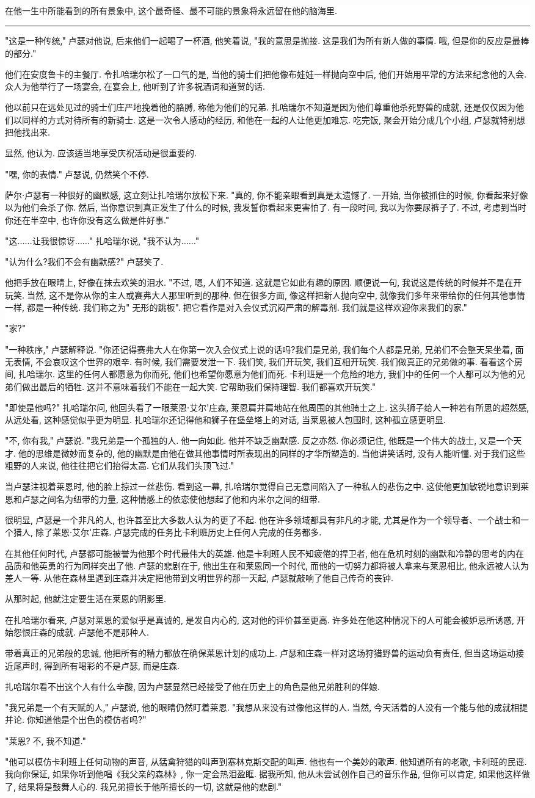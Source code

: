 在他一生中所能看到的所有景象中, 这个最奇怪、最不可能的景象将永远留在他的脑海里.

--------

"这是一种传统," 卢瑟对他说, 后来他们一起喝了一杯酒, 他笑着说, "我的意思是抛接. 这是我们为所有新人做的事情. 哦, 但是你的反应是最棒的部分."

他们在安度鲁卡的主餐厅. 令扎哈瑞尔松了一口气的是, 当他的骑士们把他像布娃娃一样抛向空中后, 他们开始用平常的方法来纪念他的入会. 众人为他举行了一场宴会, 在宴会上, 他听到了许多祝酒词和道贺的话.

他以前只在远处见过的骑士们庄严地挽着他的胳膊, 称他为他们的兄弟. 扎哈瑞尔不知道是因为他们尊重他杀死野兽的成就, 还是仅仅因为他们以同样的方式对待所有的新骑士. 这是一次令人感动的经历, 和他在一起的人让他更加难忘. 吃完饭, 聚会开始分成几个小组, 卢瑟就特别想把他找出来.

显然, 他认为. 应该适当地享受庆祝活动是很重要的.

"嘿, 你的表情." 卢瑟说, 仍然笑个不停.

萨尔·卢瑟有一种很好的幽默感, 这立刻让扎哈瑞尔放松下来. "真的, 你不能亲眼看到真是太遗憾了. 一开始, 当你被抓住的时候, 你看起来好像以为他们会杀了你. 然后, 当你意识到真正发生了什么的时候, 我发誓你看起来更害怕了. 有一段时间, 我以为你要尿裤子了. 不过, 考虑到当时你还在半空中, 也许你没有这么做是件好事."

"这……让我很惊讶……" 扎哈瑞尔说, "我不认为……"

"认为什么?我们不会有幽默感?" 卢瑟笑了.

他把手放在眼睛上, 好像在抹去欢笑的泪水. "不过, 嗯, 人们不知道. 这就是它如此有趣的原因. 顺便说一句, 我说这是传统的时候并不是在开玩笑. 当然, 这不是你从你的主人或赛弗大人那里听到的那种. 但在很多方面, 像这样把新人抛向空中, 就像我们多年来带给你的任何其他事情一样, 都是一种传统. 我们称之为" 无形的跳板". 把它看作是对入会仪式沉闷严肃的解毒剂. 我们就是这样欢迎你来我们的家."

"家?"

"一种秩序," 卢瑟解释说. "你还记得赛弗大人在你第一次入会仪式上说的话吗?我们是兄弟, 我们每个人都是兄弟, 兄弟们不会整天呆坐着, 面无表情, 不会哀叹这个世界的艰辛. 有时候, 我们需要发泄一下. 我们笑, 我们开玩笑, 我们互相开玩笑. 我们做真正的兄弟做的事. 看看这个房间, 扎哈瑞尔. 这里的任何人都愿意为你而死, 他们也希望你愿意为他们而死. 卡利班是一个危险的地方, 我们中的任何一个人都可以为他的兄弟们做出最后的牺牲. 这并不意味着我们不能在一起大笑. 它帮助我们保持理智. 我们都喜欢开玩笑."

"即使是他吗?" 扎哈瑞尔问, 他回头看了一眼莱恩·艾尔'庄森, 莱恩肩并肩地站在他周围的其他骑士之上. 这头狮子给人一种若有所思的超然感, 从远处看, 这种感觉似乎更为明显. 扎哈瑞尔还记得他和狮子在堡垒塔上的对话, 当莱恩被人包围时, 这种孤立感更明显.

"不, 你有我," 卢瑟说. "我兄弟是一个孤独的人. 他一向如此. 他并不缺乏幽默感. 反之亦然. 你必须记住, 他既是一个伟大的战士, 又是一个天才. 他的思维是微妙而复杂的, 他的幽默是由他在做其他事情时所表现出的同样的才华所塑造的. 当他讲笑话时, 没有人能听懂. 对于我们这些粗野的人来说, 他往往把它们抬得太高. 它们从我们头顶飞过."

当卢瑟注视着莱恩时, 他的脸上掠过一丝悲伤. 看到这一幕, 扎哈瑞尔觉得自己无意间陷入了一种私人的悲伤之中. 这使他更加敏锐地意识到莱恩和卢瑟之间名为纽带的力量, 这种情感上的依恋使他想起了他和内米尔之间的纽带.

很明显, 卢瑟是一个非凡的人, 也许甚至比大多数人认为的更了不起. 他在许多领域都具有非凡的才能, 尤其是作为一个领导者、一个战士和一个猎人, 除了莱恩·艾尔'庄森. 卢瑟完成的任务比卡利班历史上任何人完成的任务都多.

在其他任何时代, 卢瑟都可能被誉为他那个时代最伟大的英雄. 他是卡利班人民不知疲倦的捍卫者, 他在危机时刻的幽默和冷静的思考的内在品质和他英勇的行为同样突出了他. 卢瑟的悲剧在于, 他出生在和莱恩同一个时代, 而他的一切努力都将被人拿来与莱恩相比, 他永远被人认为差人一等. 从他在森林里遇到庄森并决定把他带到文明世界的那一天起, 卢瑟就敲响了他自己传奇的丧钟.

从那时起, 他就注定要生活在莱恩的阴影里.

在扎哈瑞尔看来, 卢瑟对莱恩的爱似乎是真诚的, 是发自内心的, 这对他的评价甚至更高. 许多处在他这种情况下的人可能会被妒忌所诱惑, 开始怨恨庄森的成就. 卢瑟他不是那种人.

带着真正的兄弟般的忠诚, 他把所有的精力都放在确保莱恩计划的成功上. 卢瑟和庄森一样对这场狩猎野兽的运动负有责任, 但当这场运动接近尾声时, 得到所有喝彩的不是卢瑟, 而是庄森.

扎哈瑞尔看不出这个人有什么辛酸, 因为卢瑟显然已经接受了他在历史上的角色是他兄弟胜利的伴娘.

"我兄弟是一个有天赋的人," 卢瑟说, 他的眼睛仍然盯着莱恩. "我想从来没有过像他这样的人. 当然, 今天活着的人没有一个能与他的成就相提并论. 你知道他是个出色的模仿者吗?"

"莱恩? 不, 我不知道."

"他可以模仿卡利班上任何动物的声音, 从猛禽狩猎的叫声到塞林克斯交配的叫声. 他也有一个美妙的歌声. 他知道所有的老歌, 卡利班的民谣. 我向你保证, 如果你听到他唱《我父亲的森林》, 你一定会热泪盈眶. 据我所知, 他从未尝试创作自己的音乐作品, 但你可以肯定, 如果他这样做了, 结果将是鼓舞人心的. 我兄弟擅长于他所擅长的一切, 这就是他的悲剧."
